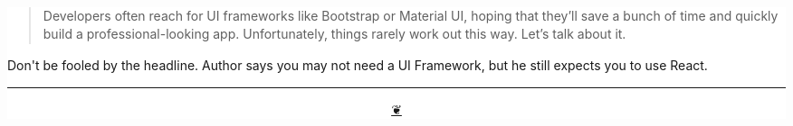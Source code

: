>Developers often reach for UI frameworks like Bootstrap or Material UI, hoping that they’ll save a bunch of time and quickly build a professional-looking app. Unfortunately, things rarely work out this way. Let’s talk about it.

Don't be fooled by the headline. Author says you may not need a UI Framework, but he still expects you to use React.

***

<center title="Hello! Click me to go up to the top" ><a class=aDingbat href=javascript:window.scrollTo(0,0);> ❦ </a></center>
